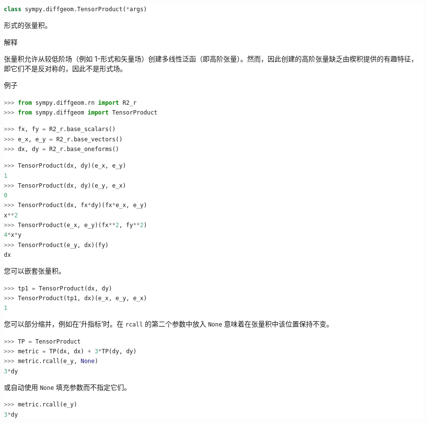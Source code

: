 ```py
class sympy.diffgeom.TensorProduct(*args)
```

形式的张量积。

解释

张量积允许从较低阶场（例如 1-形式和矢量场）创建多线性泛函（即高阶张量）。然而，因此创建的高阶张量缺乏由楔积提供的有趣特征，即它们不是反对称的，因此不是形式场。

例子

```py
>>> from sympy.diffgeom.rn import R2_r
>>> from sympy.diffgeom import TensorProduct 
```

```py
>>> fx, fy = R2_r.base_scalars()
>>> e_x, e_y = R2_r.base_vectors()
>>> dx, dy = R2_r.base_oneforms() 
```

```py
>>> TensorProduct(dx, dy)(e_x, e_y)
1
>>> TensorProduct(dx, dy)(e_y, e_x)
0
>>> TensorProduct(dx, fx*dy)(fx*e_x, e_y)
x**2
>>> TensorProduct(e_x, e_y)(fx**2, fy**2)
4*x*y
>>> TensorProduct(e_y, dx)(fy)
dx 
```

您可以嵌套张量积。

```py
>>> tp1 = TensorProduct(dx, dy)
>>> TensorProduct(tp1, dx)(e_x, e_y, e_x)
1 
```

您可以部分缩并，例如在‘升指标’时。在 `rcall` 的第二个参数中放入 `None` 意味着在张量积中该位置保持不变。

```py
>>> TP = TensorProduct
>>> metric = TP(dx, dx) + 3*TP(dy, dy)
>>> metric.rcall(e_y, None)
3*dy 
```

或自动使用 `None` 填充参数而不指定它们。

```py
>>> metric.rcall(e_y)
3*dy 
```
